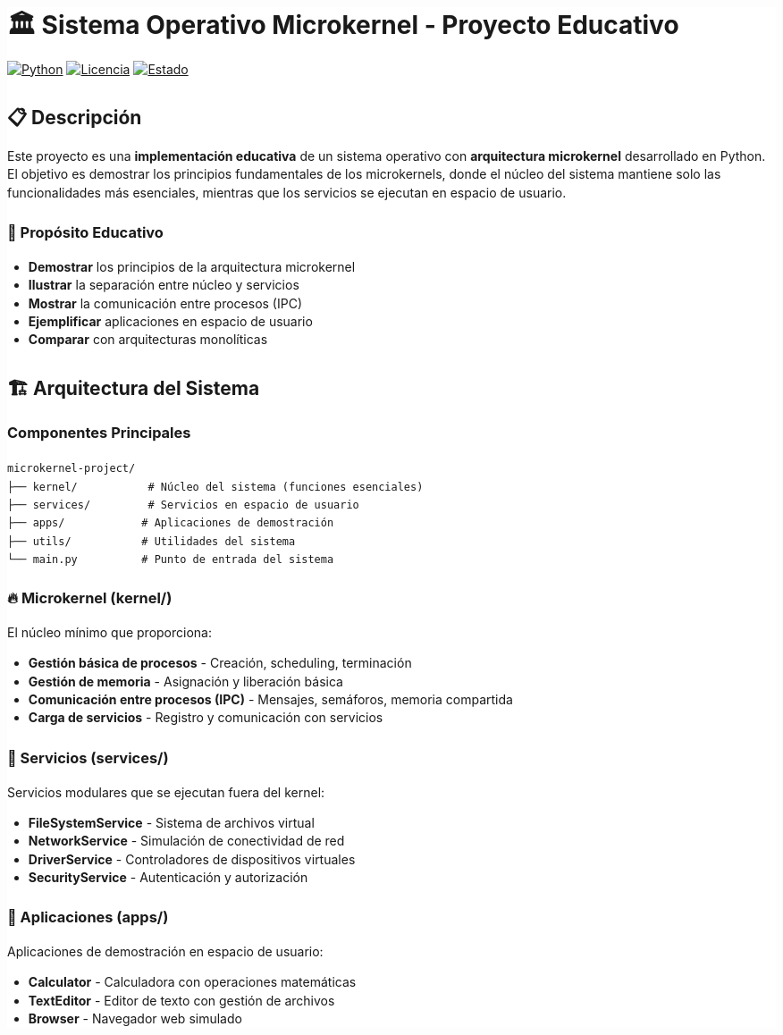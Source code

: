 # 🏛️ Sistema Operativo Microkernel - Proyecto Educativo

[![Python](https://img.shields.io/badge/Python-3.7+-blue.svg)](https://python.org)
[![Licencia](https://img.shields.io/badge/Licencia-MIT-green.svg)](LICENSE)
[![Estado](https://img.shields.io/badge/Estado-Demo-orange.svg)](README.md)

## 📋 Descripción

Este proyecto es una **implementación educativa** de un sistema operativo con **arquitectura microkernel** desarrollado en Python. El objetivo es demostrar los principios fundamentales de los microkernels, donde el núcleo del sistema mantiene solo las funcionalidades más esenciales, mientras que los servicios se ejecutan en espacio de usuario.

### 🎯 Propósito Educativo

- **Demostrar** los principios de la arquitectura microkernel
- **Ilustrar** la separación entre núcleo y servicios
- **Mostrar** la comunicación entre procesos (IPC)
- **Ejemplificar** aplicaciones en espacio de usuario
- **Comparar** con arquitecturas monolíticas

## 🏗️ Arquitectura del Sistema

### Componentes Principales

```
microkernel-project/
├── kernel/           # Núcleo del sistema (funciones esenciales)
├── services/         # Servicios en espacio de usuario
├── apps/            # Aplicaciones de demostración
├── utils/           # Utilidades del sistema
└── main.py          # Punto de entrada del sistema
```

### 🔥 Microkernel (kernel/)
El núcleo mínimo que proporciona:
- **Gestión básica de procesos** - Creación, scheduling, terminación
- **Gestión de memoria** - Asignación y liberación básica
- **Comunicación entre procesos (IPC)** - Mensajes, semáforos, memoria compartida
- **Carga de servicios** - Registro y comunicación con servicios

### 🔧 Servicios (services/)
Servicios modulares que se ejecutan fuera del kernel:
- **FileSystemService** - Sistema de archivos virtual
- **NetworkService** - Simulación de conectividad de red
- **DriverService** - Controladores de dispositivos virtuales
- **SecurityService** - Autenticación y autorización

### 📱 Aplicaciones (apps/)
Aplicaciones de demostración en espacio de usuario:
- **Calculator** - Calculadora con operaciones matemáticas
- **TextEditor** - Editor de texto con gestión de archivos
- **Browser** - Navegador web simulado
